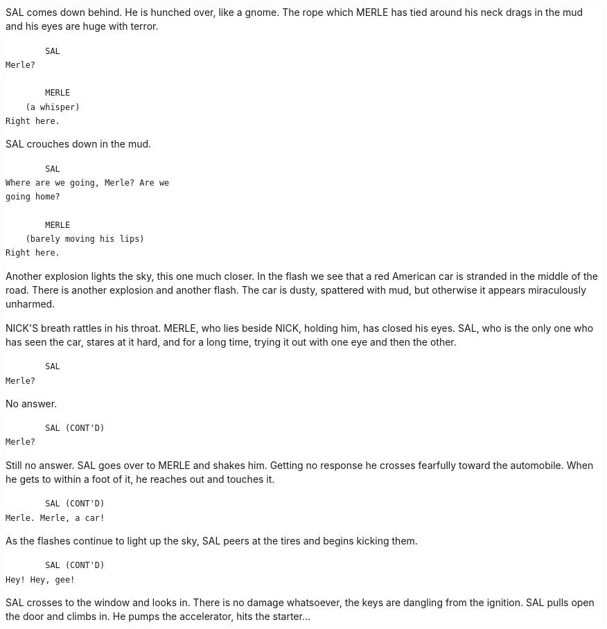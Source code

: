 SAL comes down behind. He is hunched over, like a gnome. The
rope which MERLE has tied around his neck drags in the mud
and his eyes are huge with terror.

			SAL 
	Merle?

			MERLE
		(a whisper)
	Right here.

SAL crouches down in the mud.

			SAL 
	Where are we going, Merle? Are we
	going home?

			MERLE 
		(barely moving his lips)
	Right here.

Another explosion lights the sky, this one much closer. In
the flash we see that a red American car is stranded in the
middle of the road. There is another explosion and another
flash. The car is dusty, spattered with mud, but otherwise it
appears miraculously unharmed.

NICK'S breath rattles in his throat. MERLE, who lies beside
NICK, holding him, has closed his eyes. SAL, who is the only
one who has seen the car, stares at it hard, and for a long
time, trying it out with one eye and then the other.

			SAL 
	Merle?

No answer.

			SAL (CONT'D)
	Merle?

Still no answer. SAL goes over to MERLE and shakes him.
Getting no response he crosses fearfully toward the
automobile. When he gets to within a foot of it, he reaches
out and touches it.

			SAL (CONT'D)
	Merle. Merle, a car!

As the flashes continue to light up the sky, SAL peers at the
tires and begins kicking them.

			SAL (CONT'D)
	Hey! Hey, gee!

SAL crosses to the window and looks in. There is no damage
whatsoever, the keys are dangling from the ignition. SAL
pulls open the door and climbs in. He pumps the accelerator,
hits the starter...
